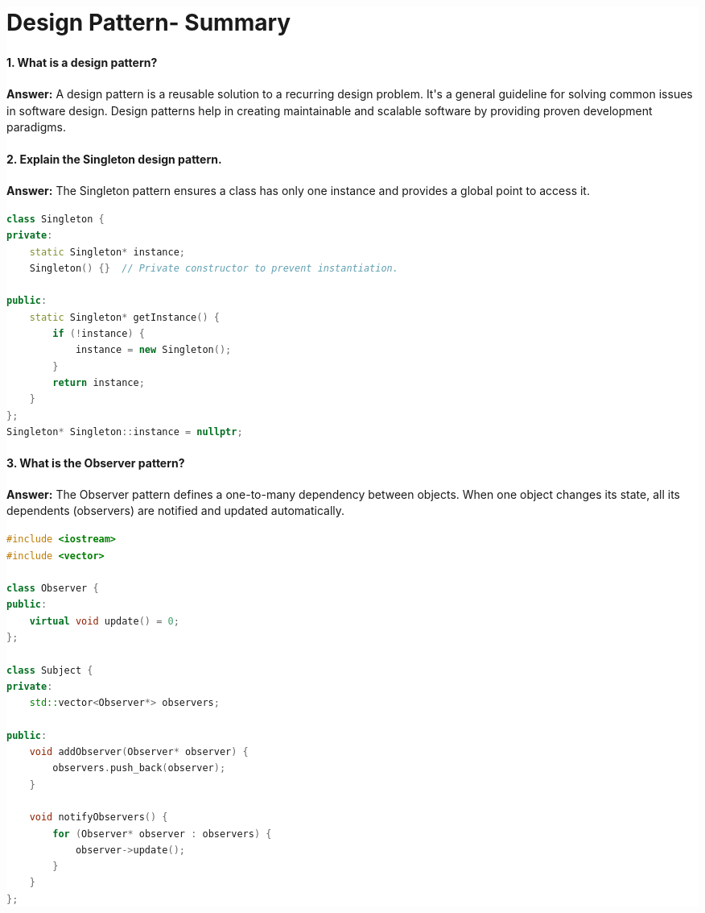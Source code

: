 # Design Pattern- Summary

#### 1. What is a design pattern?

**Answer:** A design pattern is a reusable solution to a recurring design problem. It's a general guideline for solving common issues in software design. Design patterns help in creating maintainable and scalable software by providing proven development paradigms.

#### 2. Explain the Singleton design pattern.

**Answer:** The Singleton pattern ensures a class has only one instance and provides a global point to access it.

```cpp
class Singleton {
private:
    static Singleton* instance;
    Singleton() {}  // Private constructor to prevent instantiation.

public:
    static Singleton* getInstance() {
        if (!instance) {
            instance = new Singleton();
        }
        return instance;
    }
};
Singleton* Singleton::instance = nullptr;
```

#### 3. What is the Observer pattern?

**Answer:** The Observer pattern defines a one-to-many dependency between objects. When one object changes its state, all its dependents (observers) are notified and updated automatically.

```cpp
#include <iostream>
#include <vector>

class Observer {
public:
    virtual void update() = 0;
};

class Subject {
private:
    std::vector<Observer*> observers;

public:
    void addObserver(Observer* observer) {
        observers.push_back(observer);
    }

    void notifyObservers() {
        for (Observer* observer : observers) {
            observer->update();
        }
    }
};
```

